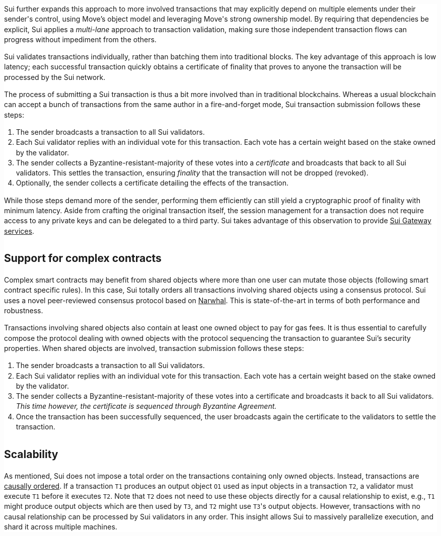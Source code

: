 Sui further expands this approach to more involved transactions that may explicitly depend on multiple elements under their sender's control, using Move’s object model and leveraging Move's strong ownership model. By requiring that dependencies be explicit, Sui applies a _multi-lane_ approach to transaction validation, making sure those independent transaction flows can progress without impediment from the others.

Sui validates transactions individually, rather than batching them into traditional blocks. The key advantage of this approach is low latency; each successful transaction quickly obtains a certificate of finality that proves to anyone the transaction will be processed by the Sui network.

The process of submitting a Sui transaction is thus a bit more involved than in traditional blockchains. Whereas a usual blockchain can accept a bunch of transactions from the same author in a fire-and-forget mode, Sui transaction submission follows these steps:

1. The sender broadcasts a transaction to all Sui validators.
2. Each Sui validator replies with an individual vote for this transaction. Each vote has a certain weight based on the stake owned by the validator.
3. The sender collects a Byzantine-resistant-majority of these votes into a _certificate_ and broadcasts that back to all Sui validators. This settles the transaction, ensuring _finality_ that the transaction will not be dropped (revoked).
4. Optionally, the sender collects a certificate detailing the effects of the transaction.

While those steps demand more of the sender, performing them efficiently can still yield a cryptographic proof of finality with minimum latency. Aside from crafting the original transaction itself, the session management for a transaction does not require access to any private keys and can be delegated to a third party. Sui takes advantage of this observation to provide [Sui Gateway services](#sui-gateway-services).


## Support for complex contracts

Complex smart contracts may benefit from shared objects where more than one user can mutate those objects (following smart contract specific rules). In this case, Sui totally orders all transactions involving shared objects using a consensus protocol. Sui uses a novel peer-reviewed consensus protocol based on [Narwhal](https://arxiv.org/abs/2105.11827). This is state-of-the-art in terms of both performance and robustness.

Transactions involving shared objects also contain at least one owned object to pay for gas fees. It is thus essential to carefully compose the protocol dealing with owned objects with the protocol sequencing the transaction to guarantee Sui’s security properties. When shared objects are involved, transaction submission follows these steps:

1. The sender broadcasts a transaction to all Sui validators.
2. Each Sui validator replies with an individual vote for this transaction. Each vote has a certain weight based on the stake owned by the validator.
3. The sender collects a Byzantine-resistant-majority of these votes into a certificate and broadcasts it back to all Sui validators. _This time however, the certificate is sequenced through Byzantine Agreement._
4. Once the transaction has been successfully sequenced, the user broadcasts again the certificate to the validators to settle the transaction.

## Scalability

As mentioned, Sui does not impose a total order on the transactions containing only owned objects. Instead, transactions are [causally ordered](sui-compared.md#causal-order-vs-total-order). If a transaction `T1` produces an output object `O1` used as input objects in a transaction `T2`, a validator must execute `T1` before it executes `T2`. Note that `T2` does not need to use these objects directly for a causal relationship to exist, e.g., `T1` might produce output objects which are then used by `T3`, and `T2` might use `T3`'s output objects. However, transactions with no causal relationship can be processed by Sui validators in any order. This insight allows Sui to massively parallelize execution, and shard it across multiple machines.
